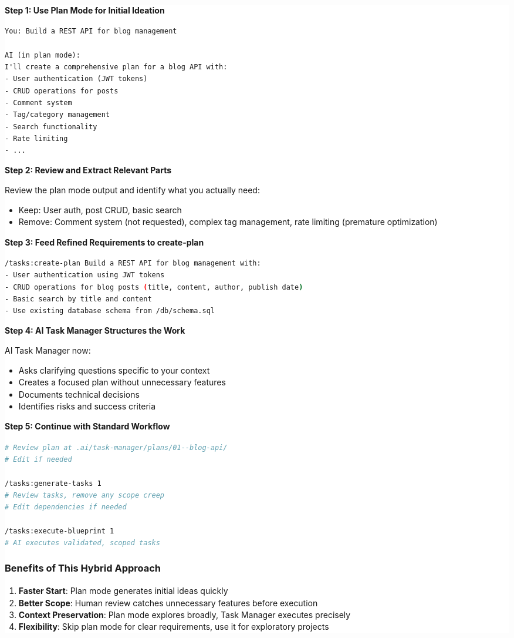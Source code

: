 **Step 1: Use Plan Mode for Initial Ideation**
```
You: Build a REST API for blog management

AI (in plan mode):
I'll create a comprehensive plan for a blog API with:
- User authentication (JWT tokens)
- CRUD operations for posts
- Comment system
- Tag/category management
- Search functionality
- Rate limiting
- ...
```

**Step 2: Review and Extract Relevant Parts**

Review the plan mode output and identify what you actually need:
- Keep: User auth, post CRUD, basic search
- Remove: Comment system (not requested), complex tag management, rate limiting (premature optimization)

**Step 3: Feed Refined Requirements to create-plan**
```bash
/tasks:create-plan Build a REST API for blog management with:
- User authentication using JWT tokens
- CRUD operations for blog posts (title, content, author, publish date)
- Basic search by title and content
- Use existing database schema from /db/schema.sql
```

**Step 4: AI Task Manager Structures the Work**

AI Task Manager now:
- Asks clarifying questions specific to your context
- Creates a focused plan without unnecessary features
- Documents technical decisions
- Identifies risks and success criteria

**Step 5: Continue with Standard Workflow**
```bash
# Review plan at .ai/task-manager/plans/01--blog-api/
# Edit if needed

/tasks:generate-tasks 1
# Review tasks, remove any scope creep
# Edit dependencies if needed

/tasks:execute-blueprint 1
# AI executes validated, scoped tasks
```

### Benefits of This Hybrid Approach

1. **Faster Start**: Plan mode generates initial ideas quickly
2. **Better Scope**: Human review catches unnecessary features before execution
3. **Context Preservation**: Plan mode explores broadly, Task Manager executes precisely
4. **Flexibility**: Skip plan mode for clear requirements, use it for exploratory projects
